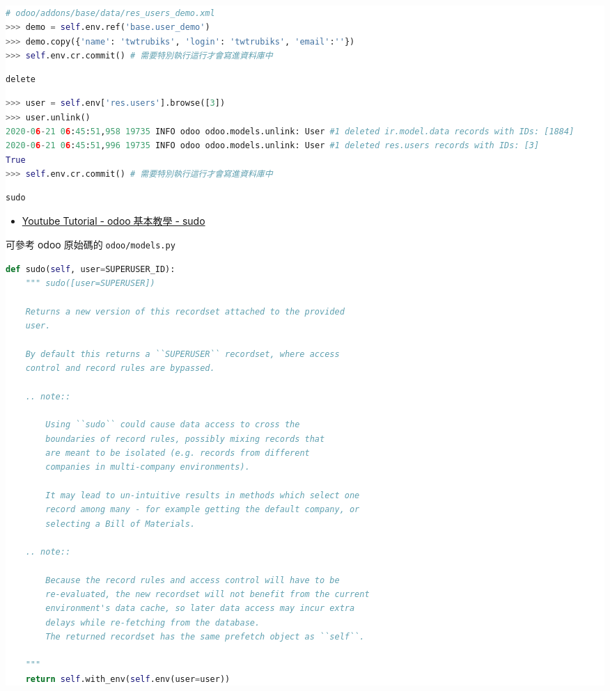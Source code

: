 ```python
# odoo/addons/base/data/res_users_demo.xml
>>> demo = self.env.ref('base.user_demo')
>>> demo.copy({'name': 'twtrubiks', 'login': 'twtrubiks', 'email':''})
>>> self.env.cr.commit() # 需要特別執行這行才會寫進資料庫中
```

`delete`

```python
>>> user = self.env['res.users'].browse([3])
>>> user.unlink()
2020-06-21 06:45:51,958 19735 INFO odoo odoo.models.unlink: User #1 deleted ir.model.data records with IDs: [1884]
2020-06-21 06:45:51,996 19735 INFO odoo odoo.models.unlink: User #1 deleted res.users records with IDs: [3]
True
>>> self.env.cr.commit() # 需要特別執行這行才會寫進資料庫中
```

`sudo`

* [Youtube Tutorial - odoo 基本教學 - sudo](https://youtu.be/nAmNmPCSbGg)

可參考 odoo 原始碼的 `odoo/models.py`

```python
def sudo(self, user=SUPERUSER_ID):
    """ sudo([user=SUPERUSER])

    Returns a new version of this recordset attached to the provided
    user.

    By default this returns a ``SUPERUSER`` recordset, where access
    control and record rules are bypassed.

    .. note::

        Using ``sudo`` could cause data access to cross the
        boundaries of record rules, possibly mixing records that
        are meant to be isolated (e.g. records from different
        companies in multi-company environments).

        It may lead to un-intuitive results in methods which select one
        record among many - for example getting the default company, or
        selecting a Bill of Materials.

    .. note::

        Because the record rules and access control will have to be
        re-evaluated, the new recordset will not benefit from the current
        environment's data cache, so later data access may incur extra
        delays while re-fetching from the database.
        The returned recordset has the same prefetch object as ``self``.

    """
    return self.with_env(self.env(user=user))
```
